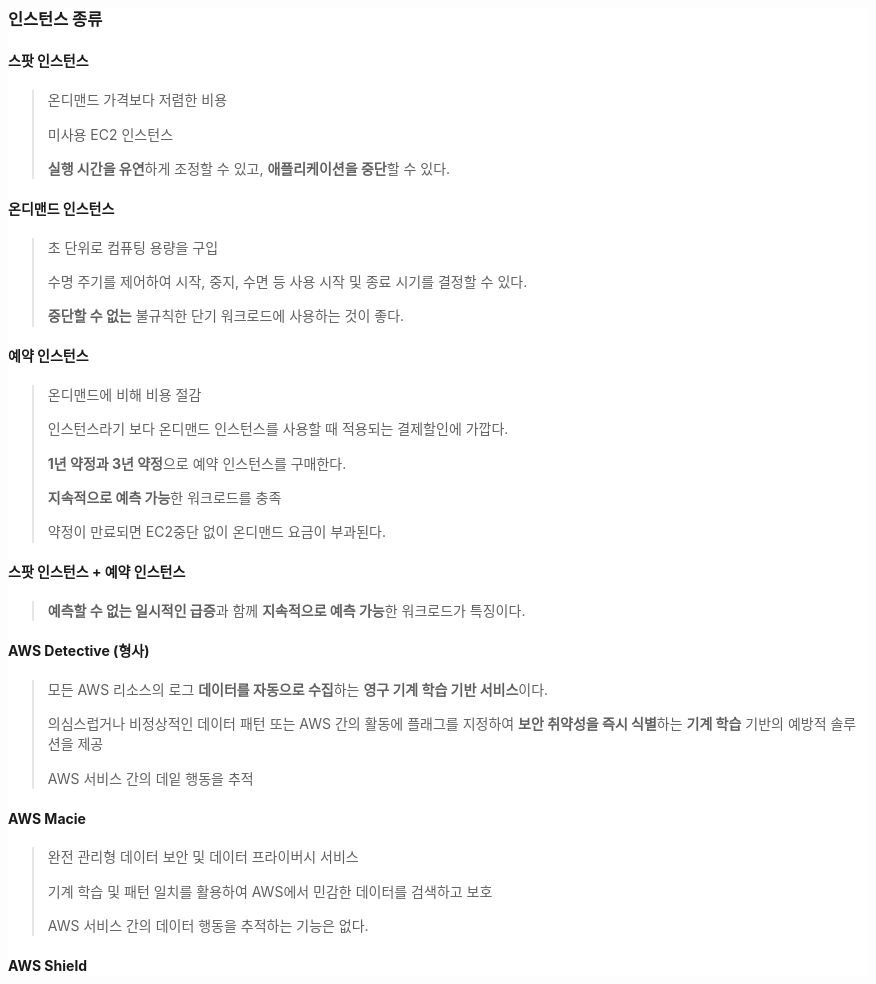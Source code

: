 

### 인스턴스 종류

#### 스팟 인스턴스

> 온디맨드 가격보다 저렴한 비용
>
> 미사용 EC2 인스턴스
>
> **실행 시간을 유연**하게 조정할 수 있고, **애플리케이션을 중단**할 수 있다.

#### 온디맨드 인스턴스

> 초 단위로 컴퓨팅 용량을 구입
>
> 수명 주기를 제어하여 시작, 중지, 수면 등 사용 시작 및 종료 시기를 결정할 수 있다.
>
> **중단할 수 없는** 불규칙한 단기 워크로드에 사용하는 것이 좋다.

#### 예약 인스턴스

> 온디맨드에 비해 비용 절감
>
> 인스턴스라기 보다 온디맨드 인스턴스를 사용할 때 적용되는 결제할인에 가깝다.
>
> **1년 약정과 3년 약정**으로 예약 인스턴스를 구매한다.
>
> **지속적으로 예측 가능**한 워크로드를 충족
>
> 약정이 만료되면 EC2중단 없이 온디맨드 요금이 부과된다.

#### 스팟 인스턴스 + 예약 인스턴스

> **예측할 수 없는 일시적인 급증**과 함께 **지속적으로 예측 가능**한 워크로드가 특징이다.



#### AWS Detective (형사)

> 모든 AWS 리소스의 로그 **데이터를 자동으로 수집**하는 **영구 기계 학습 기반 서비스**이다.
>
> 의심스럽거나 비정상적인 데이터 패턴 또는 AWS 간의 활동에 플래그를 지정하여 **보안 취약성을 즉시 식별**하는 **기계 학습** 기반의 예방적 솔루션을 제공
>
> AWS 서비스 간의 데잍 행동을 추적

#### AWS Macie

> 완전 관리형 데이터 보안 및 데이터 프라이버시 서비스
>
> 기계 학습 및 패턴 일치를 활용하여 AWS에서 민감한 데이터를 검색하고 보호
>
> AWS 서비스 간의 데이터 행동을 추적하는 기능은 없다.

#### AWS Shield
